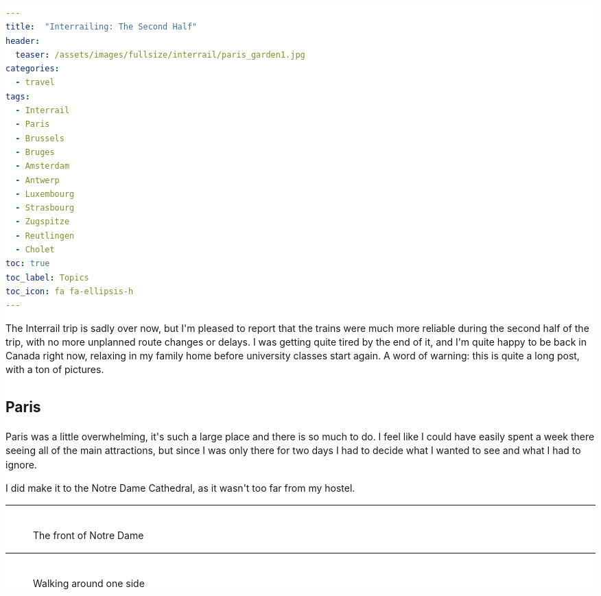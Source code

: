 ```yaml
---
title:  "Interrailing: The Second Half"
header:
  teaser: /assets/images/fullsize/interrail/paris_garden1.jpg
categories:
  - travel
tags:
  - Interrail
  - Paris
  - Brussels
  - Bruges
  - Amsterdam
  - Antwerp
  - Luxembourg
  - Strasbourg
  - Zugspitze
  - Reutlingen
  - Cholet
toc: true
toc_label: Topics
toc_icon: fa fa-ellipsis-h
---
```


The Interrail trip is sadly over now, but I'm pleased to report that the trains were much more reliable during the second half of the trip, with no more unplanned route changes or delays. I was getting quite tired by the end of it, and I'm quite happy to be back in Canada right now, relaxing in my family home before university classes start again. A word of warning: this is quite a long post, with a ton of pictures.

## Paris

Paris was a little overwhelming, it's such a large place and there is so much to do. I feel like I could have easily spent a week there seeing all of the main attractions, but since I was only there for two days I had to decide what I wanted to see and what I had to ignore.

I did make it to the Notre Dame Cathedral, as it wasn't too far from my hostel.

***

<figure class="align-center">
  <img src="/assets/images/fullsize/interrail/paris_notre_dame1.jpg" alt="">
  <figcaption>The front of Notre Dame</figcaption>
</figure>

***

<figure class="align-center">
  <img src="/assets/images/fullsize/interrail/paris_notre_dame2.jpg" alt="">
  <figcaption>Walking around one side</figcaption>
</figure>
